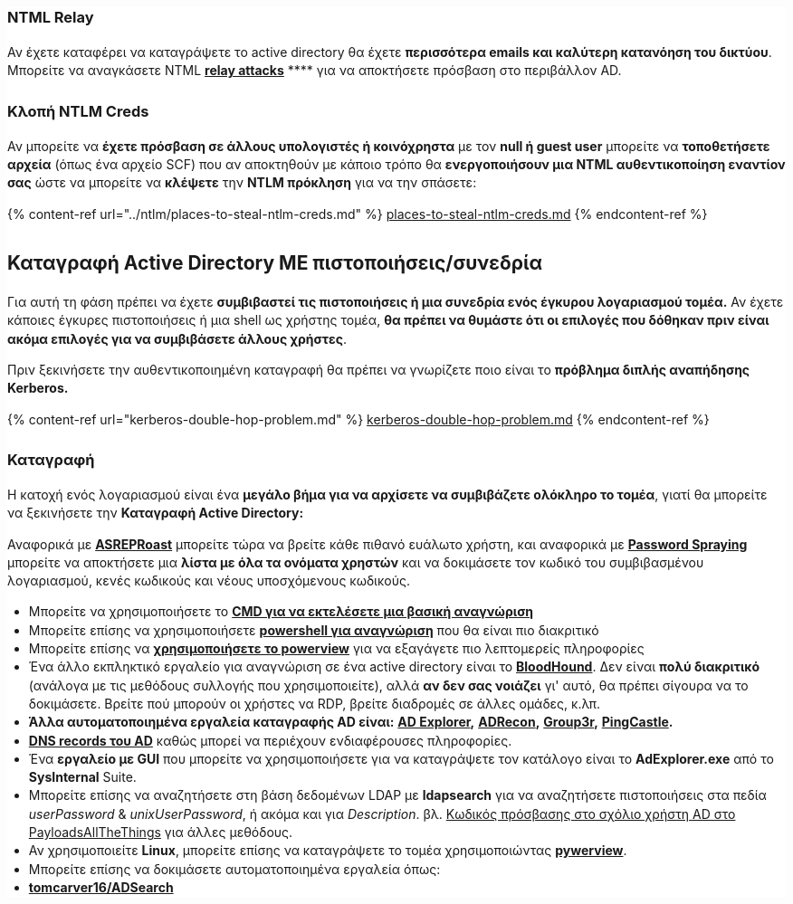 ### NTML Relay

Αν έχετε καταφέρει να καταγράψετε το active directory θα έχετε **περισσότερα emails και καλύτερη κατανόηση του δικτύου**. Μπορείτε να αναγκάσετε NTML [**relay attacks**](../../generic-methodologies-and-resources/pentesting-network/spoofing-llmnr-nbt-ns-mdns-dns-and-wpad-and-relay-attacks.md#relay-attack) \*\*\*\* για να αποκτήσετε πρόσβαση στο περιβάλλον AD.

### Κλοπή NTLM Creds

Αν μπορείτε να **έχετε πρόσβαση σε άλλους υπολογιστές ή κοινόχρηστα** με τον **null ή guest user** μπορείτε να **τοποθετήσετε αρχεία** (όπως ένα αρχείο SCF) που αν αποκτηθούν με κάποιο τρόπο θα **ενεργοποιήσουν μια NTML αυθεντικοποίηση εναντίον σας** ώστε να μπορείτε να **κλέψετε** την **NTLM πρόκληση** για να την σπάσετε:

{% content-ref url="../ntlm/places-to-steal-ntlm-creds.md" %}
[places-to-steal-ntlm-creds.md](../ntlm/places-to-steal-ntlm-creds.md)
{% endcontent-ref %}

## Καταγραφή Active Directory ΜΕ πιστοποιήσεις/συνεδρία

Για αυτή τη φάση πρέπει να έχετε **συμβιβαστεί τις πιστοποιήσεις ή μια συνεδρία ενός έγκυρου λογαριασμού τομέα.** Αν έχετε κάποιες έγκυρες πιστοποιήσεις ή μια shell ως χρήστης τομέα, **θα πρέπει να θυμάστε ότι οι επιλογές που δόθηκαν πριν είναι ακόμα επιλογές για να συμβιβάσετε άλλους χρήστες**.

Πριν ξεκινήσετε την αυθεντικοποιημένη καταγραφή θα πρέπει να γνωρίζετε ποιο είναι το **πρόβλημα διπλής αναπήδησης Kerberos.**

{% content-ref url="kerberos-double-hop-problem.md" %}
[kerberos-double-hop-problem.md](kerberos-double-hop-problem.md)
{% endcontent-ref %}

### Καταγραφή

Η κατοχή ενός λογαριασμού είναι ένα **μεγάλο βήμα για να αρχίσετε να συμβιβάζετε ολόκληρο το τομέα**, γιατί θα μπορείτε να ξεκινήσετε την **Καταγραφή Active Directory:**

Αναφορικά με [**ASREPRoast**](asreproast.md) μπορείτε τώρα να βρείτε κάθε πιθανό ευάλωτο χρήστη, και αναφορικά με [**Password Spraying**](password-spraying.md) μπορείτε να αποκτήσετε μια **λίστα με όλα τα ονόματα χρηστών** και να δοκιμάσετε τον κωδικό του συμβιβασμένου λογαριασμού, κενές κωδικούς και νέους υποσχόμενους κωδικούς.

* Μπορείτε να χρησιμοποιήσετε το [**CMD για να εκτελέσετε μια βασική αναγνώριση**](../basic-cmd-for-pentesters.md#domain-info)
* Μπορείτε επίσης να χρησιμοποιήσετε [**powershell για αναγνώριση**](../basic-powershell-for-pentesters/) που θα είναι πιο διακριτικό
* Μπορείτε επίσης να [**χρησιμοποιήσετε το powerview**](../basic-powershell-for-pentesters/powerview.md) για να εξαγάγετε πιο λεπτομερείς πληροφορίες
* Ένα άλλο εκπληκτικό εργαλείο για αναγνώριση σε ένα active directory είναι το [**BloodHound**](bloodhound.md). Δεν είναι **πολύ διακριτικό** (ανάλογα με τις μεθόδους συλλογής που χρησιμοποιείτε), αλλά **αν δεν σας νοιάζει** γι' αυτό, θα πρέπει σίγουρα να το δοκιμάσετε. Βρείτε πού μπορούν οι χρήστες να RDP, βρείτε διαδρομές σε άλλες ομάδες, κ.λπ.
* **Άλλα αυτοματοποιημένα εργαλεία καταγραφής AD είναι:** [**AD Explorer**](bloodhound.md#ad-explorer)**,** [**ADRecon**](bloodhound.md#adrecon)**,** [**Group3r**](bloodhound.md#group3r)**,** [**PingCastle**](bloodhound.md#pingcastle)**.**
* [**DNS records του AD**](ad-dns-records.md) καθώς μπορεί να περιέχουν ενδιαφέρουσες πληροφορίες.
* Ένα **εργαλείο με GUI** που μπορείτε να χρησιμοποιήσετε για να καταγράψετε τον κατάλογο είναι το **AdExplorer.exe** από το **SysInternal** Suite.
* Μπορείτε επίσης να αναζητήσετε στη βάση δεδομένων LDAP με **ldapsearch** για να αναζητήσετε πιστοποιήσεις στα πεδία _userPassword_ & _unixUserPassword_, ή ακόμα και για _Description_. βλ. [Κωδικός πρόσβασης στο σχόλιο χρήστη AD στο PayloadsAllTheThings](https://github.com/swisskyrepo/PayloadsAllTheThings/blob/master/Methodology%20and%20Resources/Active%20Directory%20Attack.md#password-in-ad-user-comment) για άλλες μεθόδους.
* Αν χρησιμοποιείτε **Linux**, μπορείτε επίσης να καταγράψετε το τομέα χρησιμοποιώντας [**pywerview**](https://github.com/the-useless-one/pywerview).
* Μπορείτε επίσης να δοκιμάσετε αυτοματοποιημένα εργαλεία όπως:
* [**tomcarver16/ADSearch**](https://github.com/tomcarver16/ADSearch)
